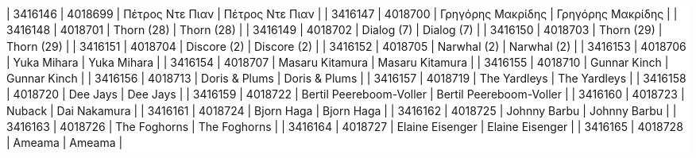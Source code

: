 | 3416146 | 4018699 | Πέτρος Ντε Πιαν | Πέτρος Ντε Πιαν |
| 3416147 | 4018700 | Γρηγόρης Μακρίδης | Γρηγόρης Μακρίδης |
| 3416148 | 4018701 | Thorn (28) | Thorn (28) |
| 3416149 | 4018702 | Dialog (7) | Dialog (7) |
| 3416150 | 4018703 | Thorn (29) | Thorn (29) |
| 3416151 | 4018704 | Discore (2) | Discore (2) |
| 3416152 | 4018705 | Narwhal (2) | Narwhal (2) |
| 3416153 | 4018706 | Yuka Mihara | Yuka Mihara |
| 3416154 | 4018707 | Masaru Kitamura | Masaru Kitamura |
| 3416155 | 4018710 | Gunnar Kinch | Gunnar Kinch |
| 3416156 | 4018713 | Doris & Plums | Doris & Plums |
| 3416157 | 4018719 | The Yardleys | The Yardleys |
| 3416158 | 4018720 | Dee Jays | Dee Jays |
| 3416159 | 4018722 | Bertil Peereboom-Voller | Bertil Peereboom-Voller |
| 3416160 | 4018723 | Nuback | Dai Nakamura |
| 3416161 | 4018724 | Bjorn Haga | Bjorn Haga |
| 3416162 | 4018725 | Johnny Barbu | Johnny Barbu |
| 3416163 | 4018726 | The Foghorns | The Foghorns |
| 3416164 | 4018727 | Elaine Eisenger | Elaine Eisenger |
| 3416165 | 4018728 | Ameama | Ameama |
